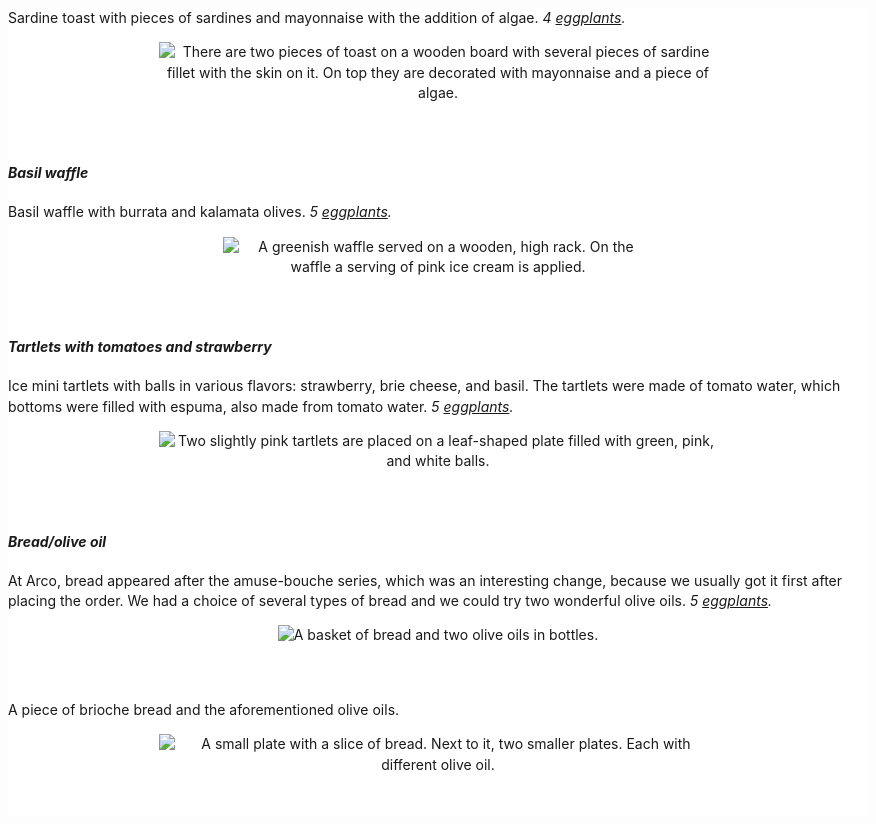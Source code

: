 Sardine toast with pieces of sardines and mayonnaise with the addition of algae. _4&nbsp;[eggplants]._
<center><div style="width:65%">
<img src="{{site.img_url}}/assets/img/posts/arco_am3.jpg" alt="
There are two pieces of toast on a wooden board with several pieces of sardine fillet with the skin on it. On top
they are decorated with mayonnaise and a piece of algae."
height="200px" width="40px" />
</div></center>
<br />&ensp;&ensp;

#### *Basil waffle*

Basil waffle with burrata and kalamata olives. _5&nbsp;[eggplants]._
<center><div style="width:50%">
<img src="{{site.img_url}}/assets/img/posts/arco_am4.jpg" alt="A greenish waffle served on a wooden, high rack. On the waffle
a serving of pink ice cream is applied."
height="200px" width="40px" />
</div></center>
<br />&ensp;&ensp;

#### *Tartlets with tomatoes and strawberry*

Ice mini tartlets with balls in various flavors: strawberry, brie cheese, and basil. The tartlets were made of
tomato water, which bottoms were filled with espuma, also made from tomato water. _5&nbsp;[eggplants]._
<center><div style="width:65%">
<img src="{{site.img_url}}/assets/img/posts/arco_am5.jpg" alt="Two slightly pink tartlets are placed on a leaf-shaped plate filled with green, pink, and white balls." height="200px" width="40px" />
</div></center>
<br />&ensp;&ensp;

#### *Bread/olive oil*

At Arco, bread appeared after the amuse-bouche series, which was an interesting change, because we usually got it first after placing the order.
We had a choice of several types of bread and we could try two wonderful olive oils.
_5&nbsp;[eggplants]._
<center><div style="width:65%">
<img src="{{site.img_url}}/assets/img/posts/arco_bread.jpg" alt="A basket of bread and two olive oils in bottles."
height="200px" width="40px" />
</div></center>
<br />&ensp;&ensp;

A piece of brioche bread and the aforementioned olive oils.
<center><div style="width:65%">
<img src="{{site.img_url}}/assets/img/posts/arco_bread2.jpg" alt="A small plate with a slice of bread. Next to it, two smaller plates. Each with different olive oil."
height="200px" width="40px" />
</div></center>
<br />&ensp;&ensp;


[Arco]: https://www.oliviastar.pl/en/arco-by-paco-perez/discover-arco/
[eggplants]: /en/about#baklazan